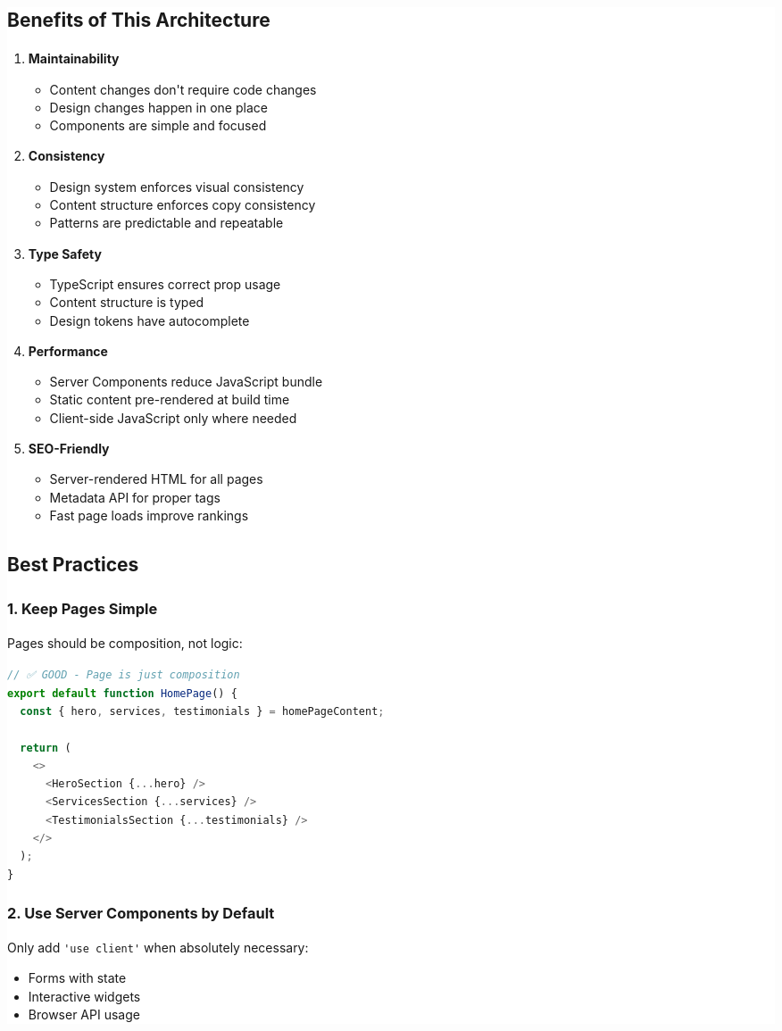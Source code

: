 ## Benefits of This Architecture

1. **Maintainability**
   - Content changes don't require code changes
   - Design changes happen in one place
   - Components are simple and focused

2. **Consistency**
   - Design system enforces visual consistency
   - Content structure enforces copy consistency
   - Patterns are predictable and repeatable

3. **Type Safety**
   - TypeScript ensures correct prop usage
   - Content structure is typed
   - Design tokens have autocomplete

4. **Performance**
   - Server Components reduce JavaScript bundle
   - Static content pre-rendered at build time
   - Client-side JavaScript only where needed

5. **SEO-Friendly**
   - Server-rendered HTML for all pages
   - Metadata API for proper tags
   - Fast page loads improve rankings

## Best Practices

### 1. Keep Pages Simple

Pages should be composition, not logic:

```typescript
// ✅ GOOD - Page is just composition
export default function HomePage() {
  const { hero, services, testimonials } = homePageContent;

  return (
    <>
      <HeroSection {...hero} />
      <ServicesSection {...services} />
      <TestimonialsSection {...testimonials} />
    </>
  );
}
```

### 2. Use Server Components by Default

Only add `'use client'` when absolutely necessary:
- Forms with state
- Interactive widgets
- Browser API usage
